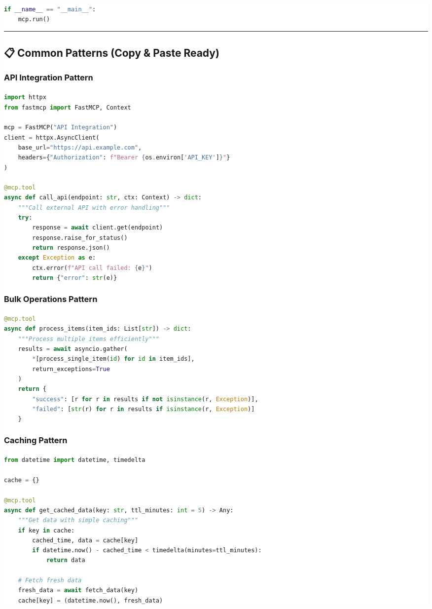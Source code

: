 ```python
if __name__ == "__main__":
    mcp.run()
```

---

## 📋 Common Patterns (Copy & Paste Ready)

### API Integration Pattern
```python
import httpx
from fastmcp import FastMCP, Context

mcp = FastMCP("API Integration")
client = httpx.AsyncClient(
    base_url="https://api.example.com",
    headers={"Authorization": f"Bearer {os.environ['API_KEY']}"}
)

@mcp.tool
async def call_api(endpoint: str, ctx: Context) -> dict:
    """Call external API with error handling"""
    try:
        response = await client.get(endpoint)
        response.raise_for_status()
        return response.json()
    except Exception as e:
        ctx.error(f"API call failed: {e}")
        return {"error": str(e)}
```

### Bulk Operations Pattern
```python
@mcp.tool
async def process_items(item_ids: List[str]) -> dict:
    """Process multiple items efficiently"""
    results = await asyncio.gather(
        *[process_single_item(id) for id in item_ids],
        return_exceptions=True
    )
    return {
        "success": [r for r in results if not isinstance(r, Exception)],
        "failed": [str(r) for r in results if isinstance(r, Exception)]
    }
```

### Caching Pattern
```python
from datetime import datetime, timedelta

cache = {}

@mcp.tool
async def get_cached_data(key: str, ttl_minutes: int = 5) -> Any:
    """Get data with simple caching"""
    if key in cache:
        cached_time, data = cache[key]
        if datetime.now() - cached_time < timedelta(minutes=ttl_minutes):
            return data
    
    # Fetch fresh data
    fresh_data = await fetch_data(key)
    cache[key] = (datetime.now(), fresh_data)
```